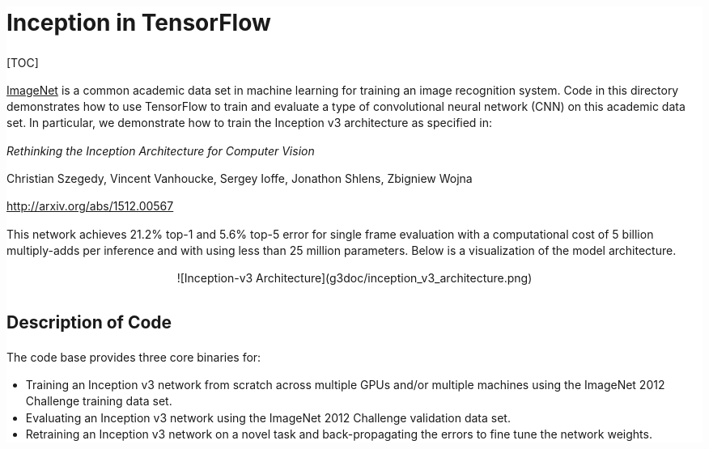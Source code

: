# Inception in TensorFlow
[TOC]

[ImageNet](http://www.image-net.org/) is a common academic data set in machine
learning for training an image recognition system. Code in this directory
demonstrates how to use TensorFlow to train and evaluate
a type of convolutional neural network (CNN) on this academic data set.
In particular, we demonstrate how to train the Inception v3 architecture
as specified in:

_Rethinking the Inception Architecture for Computer Vision_

Christian Szegedy, Vincent Vanhoucke, Sergey Ioffe, Jonathon Shlens,
Zbigniew Wojna

http://arxiv.org/abs/1512.00567

This network achieves 21.2% top-1 and 5.6% top-5 error for single frame
evaluation with a computational cost of 5 billion multiply-adds per inference
and with using less than 25 million parameters. Below is a visualization
of the model architecture.

<center>
![Inception-v3 Architecture](g3doc/inception_v3_architecture.png)
</center>

## Description of Code

The code base provides three core binaries for:

* Training an Inception v3 network from scratch across multiple GPUs and/or
multiple machines using the ImageNet 2012 Challenge training data set.
*  Evaluating an Inception v3 network using the ImageNet 2012 Challenge
validation data set.
*  Retraining an Inception v3 network on a novel task and back-propagating the
errors to fine tune the network weights.
